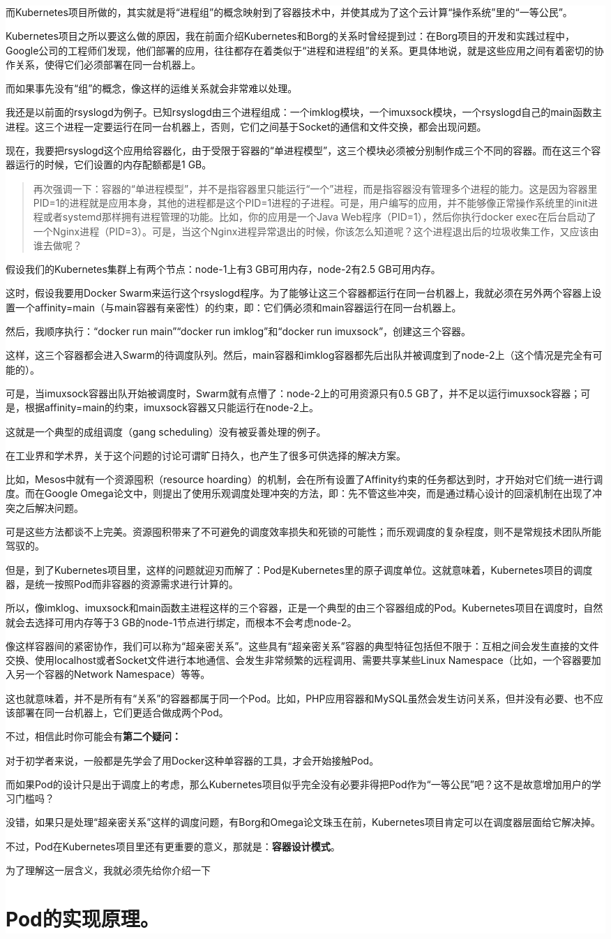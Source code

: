 而Kubernetes项目所做的，其实就是将“进程组”的概念映射到了容器技术中，并使其成为了这个云计算“操作系统”里的“一等公民”。

Kubernetes项目之所以要这么做的原因，我在前面介绍Kubernetes和Borg的关系时曾经提到过：在Borg项目的开发和实践过程中，Google公司的工程师们发现，他们部署的应用，往往都存在着类似于“进程和进程组”的关系。更具体地说，就是这些应用之间有着密切的协作关系，使得它们必须部署在同一台机器上。

而如果事先没有“组”的概念，像这样的运维关系就会非常难以处理。

我还是以前面的rsyslogd为例子。已知rsyslogd由三个进程组成：一个imklog模块，一个imuxsock模块，一个rsyslogd自己的main函数主进程。这三个进程一定要运行在同一台机器上，否则，它们之间基于Socket的通信和文件交换，都会出现问题。

现在，我要把rsyslogd这个应用给容器化，由于受限于容器的“单进程模型”，这三个模块必须被分别制作成三个不同的容器。而在这三个容器运行的时候，它们设置的内存配额都是1 GB。


>再次强调一下：容器的“单进程模型”，并不是指容器里只能运行“一个”进程，而是指容器没有管理多个进程的能力。这是因为容器里PID=1的进程就是应用本身，其他的进程都是这个PID=1进程的子进程。可是，用户编写的应用，并不能够像正常操作系统里的init进程或者systemd那样拥有进程管理的功能。比如，你的应用是一个Java Web程序（PID=1），然后你执行docker exec在后台启动了一个Nginx进程（PID=3）。可是，当这个Nginx进程异常退出的时候，你该怎么知道呢？这个进程退出后的垃圾收集工作，又应该由谁去做呢？

假设我们的Kubernetes集群上有两个节点：node-1上有3 GB可用内存，node-2有2.5 GB可用内存。

这时，假设我要用Docker Swarm来运行这个rsyslogd程序。为了能够让这三个容器都运行在同一台机器上，我就必须在另外两个容器上设置一个affinity=main（与main容器有亲密性）的约束，即：它们俩必须和main容器运行在同一台机器上。

然后，我顺序执行：“docker run main”“docker run imklog”和“docker run imuxsock”，创建这三个容器。

这样，这三个容器都会进入Swarm的待调度队列。然后，main容器和imklog容器都先后出队并被调度到了node-2上（这个情况是完全有可能的）。

可是，当imuxsock容器出队开始被调度时，Swarm就有点懵了：node-2上的可用资源只有0.5 GB了，并不足以运行imuxsock容器；可是，根据affinity=main的约束，imuxsock容器又只能运行在node-2上。

这就是一个典型的成组调度（gang scheduling）没有被妥善处理的例子。

在工业界和学术界，关于这个问题的讨论可谓旷日持久，也产生了很多可供选择的解决方案。

比如，Mesos中就有一个资源囤积（resource hoarding）的机制，会在所有设置了Affinity约束的任务都达到时，才开始对它们统一进行调度。而在Google Omega论文中，则提出了使用乐观调度处理冲突的方法，即：先不管这些冲突，而是通过精心设计的回滚机制在出现了冲突之后解决问题。

可是这些方法都谈不上完美。资源囤积带来了不可避免的调度效率损失和死锁的可能性；而乐观调度的复杂程度，则不是常规技术团队所能驾驭的。

但是，到了Kubernetes项目里，这样的问题就迎刃而解了：Pod是Kubernetes里的原子调度单位。这就意味着，Kubernetes项目的调度器，是统一按照Pod而非容器的资源需求进行计算的。

所以，像imklog、imuxsock和main函数主进程这样的三个容器，正是一个典型的由三个容器组成的Pod。Kubernetes项目在调度时，自然就会去选择可用内存等于3 GB的node-1节点进行绑定，而根本不会考虑node-2。

像这样容器间的紧密协作，我们可以称为“超亲密关系”。这些具有“超亲密关系”容器的典型特征包括但不限于：互相之间会发生直接的文件交换、使用localhost或者Socket文件进行本地通信、会发生非常频繁的远程调用、需要共享某些Linux Namespace（比如，一个容器要加入另一个容器的Network Namespace）等等。

这也就意味着，并不是所有有“关系”的容器都属于同一个Pod。比如，PHP应用容器和MySQL虽然会发生访问关系，但并没有必要、也不应该部署在同一台机器上，它们更适合做成两个Pod。

不过，相信此时你可能会有**第二个疑问：**

对于初学者来说，一般都是先学会了用Docker这种单容器的工具，才会开始接触Pod。

而如果Pod的设计只是出于调度上的考虑，那么Kubernetes项目似乎完全没有必要非得把Pod作为“一等公民”吧？这不是故意增加用户的学习门槛吗？

没错，如果只是处理“超亲密关系”这样的调度问题，有Borg和Omega论文珠玉在前，Kubernetes项目肯定可以在调度器层面给它解决掉。

不过，Pod在Kubernetes项目里还有更重要的意义，那就是：**容器设计模式**。

为了理解这一层含义，我就必须先给你介绍一下

# Pod的实现原理。
